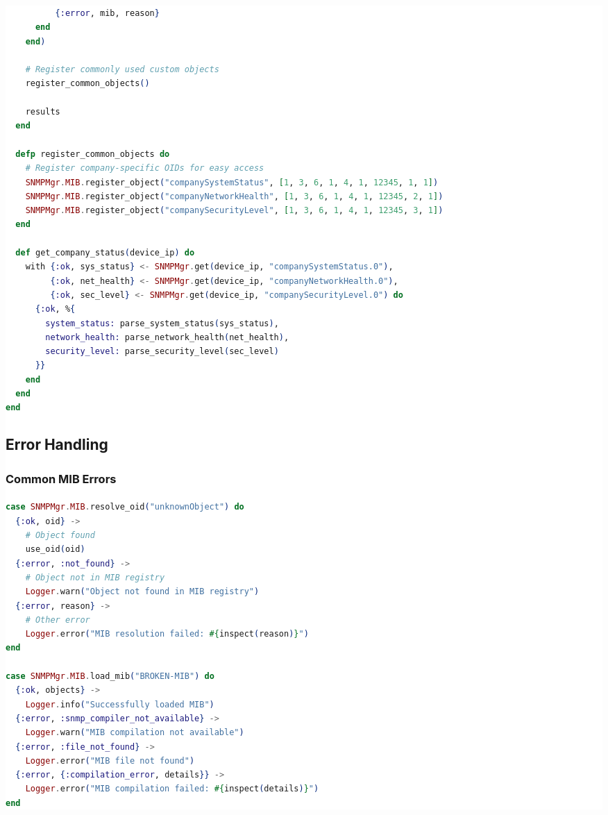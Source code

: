 ```elixir
          {:error, mib, reason}
      end
    end)
    
    # Register commonly used custom objects
    register_common_objects()
    
    results
  end

  defp register_common_objects do
    # Register company-specific OIDs for easy access
    SNMPMgr.MIB.register_object("companySystemStatus", [1, 3, 6, 1, 4, 1, 12345, 1, 1])
    SNMPMgr.MIB.register_object("companyNetworkHealth", [1, 3, 6, 1, 4, 1, 12345, 2, 1])
    SNMPMgr.MIB.register_object("companySecurityLevel", [1, 3, 6, 1, 4, 1, 12345, 3, 1])
  end

  def get_company_status(device_ip) do
    with {:ok, sys_status} <- SNMPMgr.get(device_ip, "companySystemStatus.0"),
         {:ok, net_health} <- SNMPMgr.get(device_ip, "companyNetworkHealth.0"),
         {:ok, sec_level} <- SNMPMgr.get(device_ip, "companySecurityLevel.0") do
      {:ok, %{
        system_status: parse_system_status(sys_status),
        network_health: parse_network_health(net_health),
        security_level: parse_security_level(sec_level)
      }}
    end
  end
end
```

## Error Handling

### Common MIB Errors

```elixir
case SNMPMgr.MIB.resolve_oid("unknownObject") do
  {:ok, oid} -> 
    # Object found
    use_oid(oid)
  {:error, :not_found} -> 
    # Object not in MIB registry
    Logger.warn("Object not found in MIB registry")
  {:error, reason} -> 
    # Other error
    Logger.error("MIB resolution failed: #{inspect(reason)}")
end

case SNMPMgr.MIB.load_mib("BROKEN-MIB") do
  {:ok, objects} -> 
    Logger.info("Successfully loaded MIB")
  {:error, :snmp_compiler_not_available} -> 
    Logger.warn("MIB compilation not available")
  {:error, :file_not_found} -> 
    Logger.error("MIB file not found")
  {:error, {:compilation_error, details}} -> 
    Logger.error("MIB compilation failed: #{inspect(details)}")
end
```

